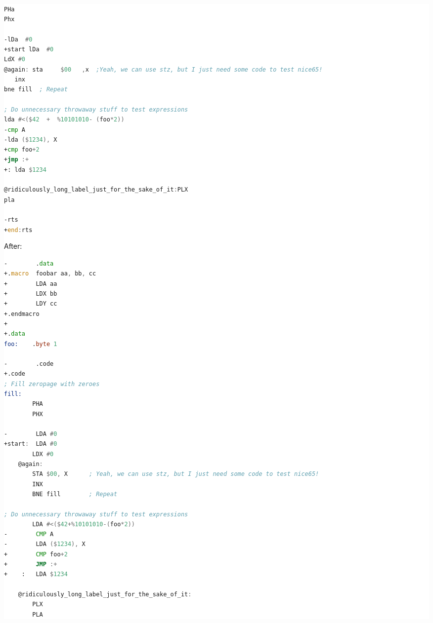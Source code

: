  ```asm
 PHa
 Phx
 
-lDa  #0
+start lDa  #0
 LdX #0
 @again: sta     $00   ,x  ;Yeah, we can use stz, but I just need some code to test nice65!
    inx
 bne fill  ; Repeat
 
 ; Do unnecessary throwaway stuff to test expressions
 lda #<($42  +  %10101010- (foo*2))
-cmp A
-lda ($1234), X
+cmp foo+2
+jmp :+
+: lda $1234
 
 @ridiculously_long_label_just_for_the_sake_of_it:PLX
 pla
 
-rts
+end:rts
 ```
 
 After:
 ```asm
-        .data
+.macro  foobar aa, bb, cc
+        LDA aa
+        LDX bb
+        LDY cc
+.endmacro
+
+.data
 foo:    .byte 1
 
-        .code
+.code
 ; Fill zeropage with zeroes
 fill:
         PHA
         PHX
 
-        LDA #0
+start:  LDA #0
         LDX #0
     @again:
         STA $00, X      ; Yeah, we can use stz, but I just need some code to test nice65!
         INX
         BNE fill        ; Repeat
 
 ; Do unnecessary throwaway stuff to test expressions
         LDA #<($42+%10101010-(foo*2))
-        CMP A
-        LDA ($1234), X
+        CMP foo+2
+        JMP :+
+    :   LDA $1234
 
     @ridiculously_long_label_just_for_the_sake_of_it:
         PLX
         PLA
 
 ```